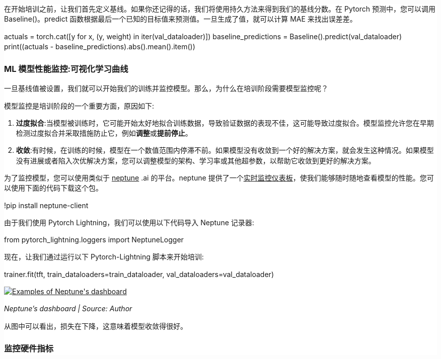 在开始培训之前，让我们首先定义基线。如果你还记得的话，我们将使用持久方法来得到我们的基线分数。在 Pytorch 预测中，您可以调用 Baseline()。predict 函数根据最后一个已知的目标值来预测值。一旦生成了值，就可以计算 MAE 来找出误差差。

```py
 ```
actuals = torch.cat([y for x, (y, weight) in iter(val_dataloader)])
baseline_predictions = Baseline().predict(val_dataloader)
print((actuals - baseline_predictions).abs().mean().item())

```py 
```

### ML 模型性能监控:可视化学习曲线

一旦基线值被设置，我们就可以开始我们的训练并监控模型。那么，为什么在培训阶段需要模型监控呢？

模型监控是培训阶段的一个重要方面，原因如下:

1.  **过度拟合**:当模型被训练时，它可能开始太好地拟合训练数据，导致验证数据的表现不佳，这可能导致过度拟合。模型监控允许您在早期检测过度拟合并采取措施防止它，例如**调整**或**提前停止**。

2.  **收敛**:有时候，在训练的时候，模型在一个数值范围内停滞不前。如果模型没有收敛到一个好的解决方案，就会发生这种情况。如果模型没有进展或者陷入次优解决方案，您可以调整模型的架构、学习率或其他超参数，以帮助它收敛到更好的解决方案。

为了监控模型，您可以使用类似于 [neptune](/web/20230124065351/https://neptune.ai/) .ai 的平台。neptune 提供了一个[实时监控仪表板](https://web.archive.org/web/20230124065351/https://docs.neptune.ai/tutorials/monitoring_training_live/)，使我们能够随时随地查看模型的性能。您可以使用下面的代码下载这个包。

```py
 ```
!pip install neptune-client

```py 
```

由于我们使用 Pytorch Lightning，我们可以使用以下代码导入 Neptune 记录器:

```py
 ```
from pytorch_lightning.loggers import NeptuneLogger

```py 
```

现在，让我们通过运行以下 Pytorch-Lightning 脚本来开始培训:

```py
 ```
trainer.fit(tft, train_dataloaders=train_dataloader, 
val_dataloaders=val_dataloader)

```py 
```

[![Examples of Neptune's dashboard ](img/6c0c704da243ef005539595f6f263d75.png)](https://web.archive.org/web/20230124065351/https://i0.wp.com/neptune.ai/wp-content/uploads/2023/01/model-monitoring-for-time-series-6.png?ssl=1)

*Neptune’s dashboard | Source: Author*

从图中可以看出，损失在下降，这意味着模型收敛得很好。

### 监控硬件指标
